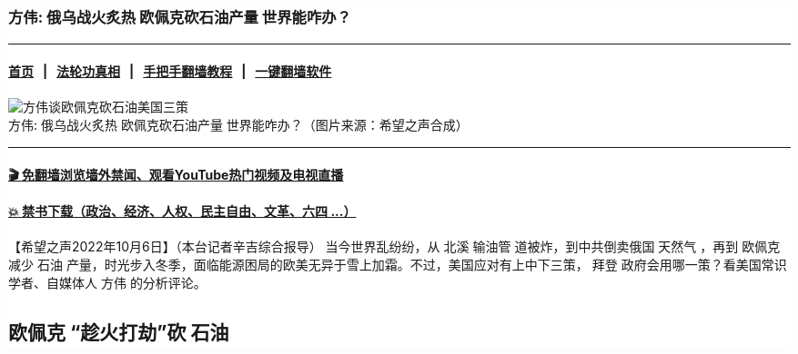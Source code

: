 ### 方伟: 俄乌战火炙热 欧佩克砍石油产量 世界能咋办？
------------------------

#### [首页](https://github.com/gfw-breaker/banned-news3/blob/master/README.md) &nbsp;&nbsp;|&nbsp;&nbsp; [法轮功真相](https://github.com/begood0513/basic/blob/master/README.md)  &nbsp;&nbsp;|&nbsp;&nbsp; [手把手翻墙教程](https://github.com/gfw-breaker/guides/wiki)  &nbsp;&nbsp;|&nbsp;&nbsp; [一键翻墙软件](https://github.com/gfw-breaker/nogfw/blob/master/README.md)  



<div><img alt="方伟谈欧佩克砍石油美国三策" src="https://img.soundofhope.org/2022-10/1665092912059.jpg"/>
<br/><figcaption class="caption">
 方伟: 俄乌战火炙热 欧佩克砍石油产量 世界能咋办？（图片来源：希望之声合成）
</figcaption></div><hr/>

#### [ 🎬  免翻墙浏览墙外禁闻、观看YouTube热门视频及电视直播](https://github.com/gfw-breaker/HelloWorld)

#### [ 💥  禁书下载（政治、经济、人权、民主自由、文革、六四 ...）](https://github.com/gfw-breaker/books/blob/master/README.md)

<div><div class="Content__Wrapper sc-1bvya0-0 grZQxZ">
 <p class="meta-top">
  <span class="meta">
   【希望之声2022年10月6日】（本台记者辛吉综合报导）
  </span>
  当今世界乱纷纷，从
  <ok href="/term/789834">
   北溪
  </ok>
  <ok href="/term/28875">
   输油管
  </ok>
  道被炸，到中共倒卖俄国
  <ok href="/term/2961">
   天然气
  </ok>
  ，再到
  <ok href="/term/99413">
   欧佩克
  </ok>
  减少
  <ok href="/term/4091">
   石油
  </ok>
  产量，时光步入冬季，面临能源困局的欧美无异于雪上加霜。不过，美国应对有上中下三策，
  <ok href="/term/3365">
   拜登
  </ok>
  政府会用哪一策？看美国常识学者、自媒体人
  <ok href="/term/13885">
   方伟
  </ok>
  的分析评论。
 </p>
 <h2>
  <ok href="/term/99413">
   欧佩克
  </ok>
  “趁火打劫”砍
  <ok href="/term/4091">
   石油